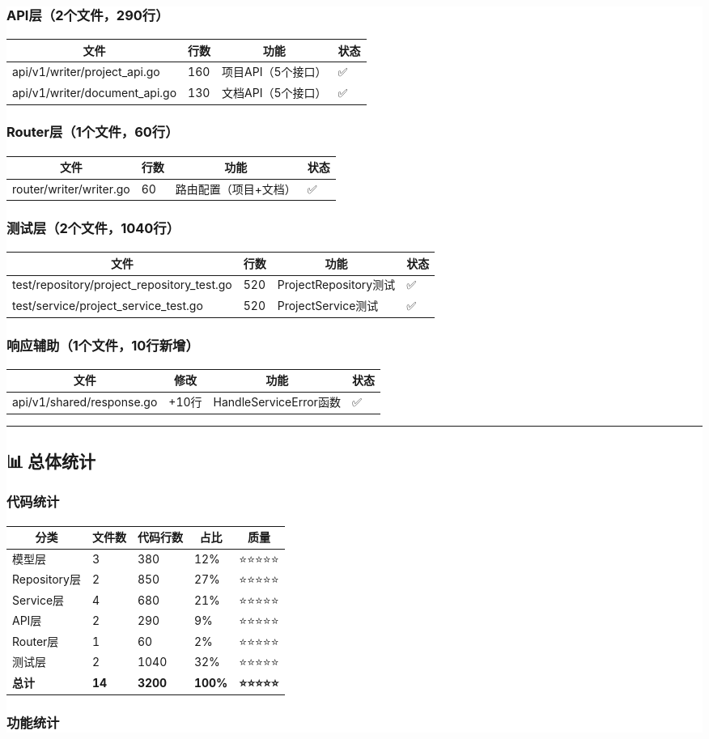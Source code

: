 ### API层（2个文件，290行）

| 文件 | 行数 | 功能 | 状态 |
|-----|------|------|------|
| api/v1/writer/project_api.go | 160 | 项目API（5个接口） | ✅ |
| api/v1/writer/document_api.go | 130 | 文档API（5个接口） | ✅ |

### Router层（1个文件，60行）

| 文件 | 行数 | 功能 | 状态 |
|-----|------|------|------|
| router/writer/writer.go | 60 | 路由配置（项目+文档） | ✅ |

### 测试层（2个文件，1040行）

| 文件 | 行数 | 功能 | 状态 |
|-----|------|------|------|
| test/repository/project_repository_test.go | 520 | ProjectRepository测试 | ✅ |
| test/service/project_service_test.go | 520 | ProjectService测试 | ✅ |

### 响应辅助（1个文件，10行新增）

| 文件 | 修改 | 功能 | 状态 |
|-----|------|------|------|
| api/v1/shared/response.go | +10行 | HandleServiceError函数 | ✅ |

---

## 📊 总体统计

### 代码统计

| 分类 | 文件数 | 代码行数 | 占比 | 质量 |
|-----|-------|---------|------|------|
| 模型层 | 3 | 380 | 12% | ⭐⭐⭐⭐⭐ |
| Repository层 | 2 | 850 | 27% | ⭐⭐⭐⭐⭐ |
| Service层 | 4 | 680 | 21% | ⭐⭐⭐⭐⭐ |
| API层 | 2 | 290 | 9% | ⭐⭐⭐⭐⭐ |
| Router层 | 1 | 60 | 2% | ⭐⭐⭐⭐⭐ |
| 测试层 | 2 | 1040 | 32% | ⭐⭐⭐⭐⭐ |
| **总计** | **14** | **3200** | **100%** | **⭐⭐⭐⭐⭐** |

### 功能统计
